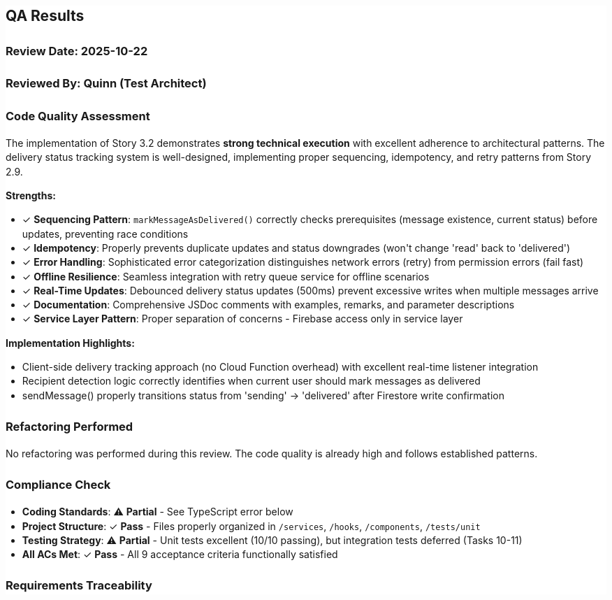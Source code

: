 ## QA Results

### Review Date: 2025-10-22

### Reviewed By: Quinn (Test Architect)

### Code Quality Assessment

The implementation of Story 3.2 demonstrates **strong technical execution** with excellent adherence to architectural patterns. The delivery status tracking system is well-designed, implementing proper sequencing, idempotency, and retry patterns from Story 2.9.

**Strengths:**
- ✓ **Sequencing Pattern**: `markMessageAsDelivered()` correctly checks prerequisites (message existence, current status) before updates, preventing race conditions
- ✓ **Idempotency**: Properly prevents duplicate updates and status downgrades (won't change 'read' back to 'delivered')
- ✓ **Error Handling**: Sophisticated error categorization distinguishes network errors (retry) from permission errors (fail fast)
- ✓ **Offline Resilience**: Seamless integration with retry queue service for offline scenarios
- ✓ **Real-Time Updates**: Debounced delivery status updates (500ms) prevent excessive writes when multiple messages arrive
- ✓ **Documentation**: Comprehensive JSDoc comments with examples, remarks, and parameter descriptions
- ✓ **Service Layer Pattern**: Proper separation of concerns - Firebase access only in service layer

**Implementation Highlights:**
- Client-side delivery tracking approach (no Cloud Function overhead) with excellent real-time listener integration
- Recipient detection logic correctly identifies when current user should mark messages as delivered
- sendMessage() properly transitions status from 'sending' → 'delivered' after Firestore write confirmation

### Refactoring Performed

No refactoring was performed during this review. The code quality is already high and follows established patterns.

### Compliance Check

- **Coding Standards**: ⚠️ **Partial** - See TypeScript error below
- **Project Structure**: ✓ **Pass** - Files properly organized in `/services`, `/hooks`, `/components`, `/tests/unit`
- **Testing Strategy**: ⚠️ **Partial** - Unit tests excellent (10/10 passing), but integration tests deferred (Tasks 10-11)
- **All ACs Met**: ✓ **Pass** - All 9 acceptance criteria functionally satisfied

### Requirements Traceability
